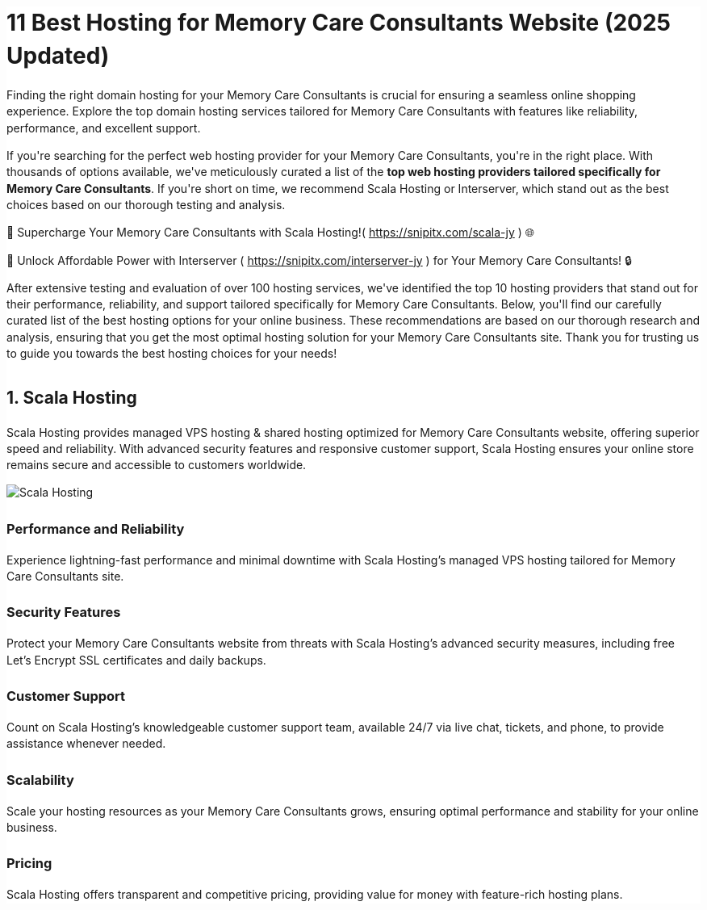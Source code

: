 # 11 Best Hosting for Memory Care Consultants Website (2025 Updated)

Finding the right domain hosting for your Memory Care Consultants is crucial for ensuring a seamless online shopping experience. Explore the top domain hosting services tailored for Memory Care Consultants with features like reliability, performance, and excellent support.

If you're searching for the perfect web hosting provider for your Memory Care Consultants, you're in the right place. With thousands of options available, we've meticulously curated a list of the **top web hosting providers tailored specifically for Memory Care Consultants**. If you're short on time, we recommend Scala Hosting or Interserver, which stand out as the best choices based on our thorough testing and analysis.

🚀 Supercharge Your Memory Care Consultants with Scala Hosting!( https://snipitx.com/scala-jy ) 🌐 

💸 Unlock Affordable Power with Interserver ( https://snipitx.com/interserver-jy ) for Your Memory Care Consultants! 🔒

After extensive testing and evaluation of over 100 hosting services, we've identified the top 10 hosting providers that stand out for their performance, reliability, and support tailored specifically for Memory Care Consultants. Below, you'll find our carefully curated list of the best hosting options for your online business. These recommendations are based on our thorough research and analysis, ensuring that you get the most optimal hosting solution for your Memory Care Consultants site. Thank you for trusting us to guide you towards the best hosting choices for your needs!

## 1. Scala Hosting

Scala Hosting provides managed VPS hosting & shared hosting optimized for Memory Care Consultants website, offering superior speed and reliability. With advanced security features and responsive customer support, Scala Hosting ensures your online store remains secure and accessible to customers worldwide.

![Scala Hosting](https://i.imgur.com/uJ5JIK3.png "Scala Web Hosting")

### Performance and Reliability
Experience lightning-fast performance and minimal downtime with Scala Hosting’s managed VPS hosting tailored for Memory Care Consultants site.

### Security Features
Protect your Memory Care Consultants website from threats with Scala Hosting’s advanced security measures, including free Let’s Encrypt SSL certificates and daily backups.

### Customer Support
Count on Scala Hosting’s knowledgeable customer support team, available 24/7 via live chat, tickets, and phone, to provide assistance whenever needed.

### Scalability
Scale your hosting resources as your Memory Care Consultants grows, ensuring optimal performance and stability for your online business.

### Pricing
Scala Hosting offers transparent and competitive pricing, providing value for money with feature-rich hosting plans.
